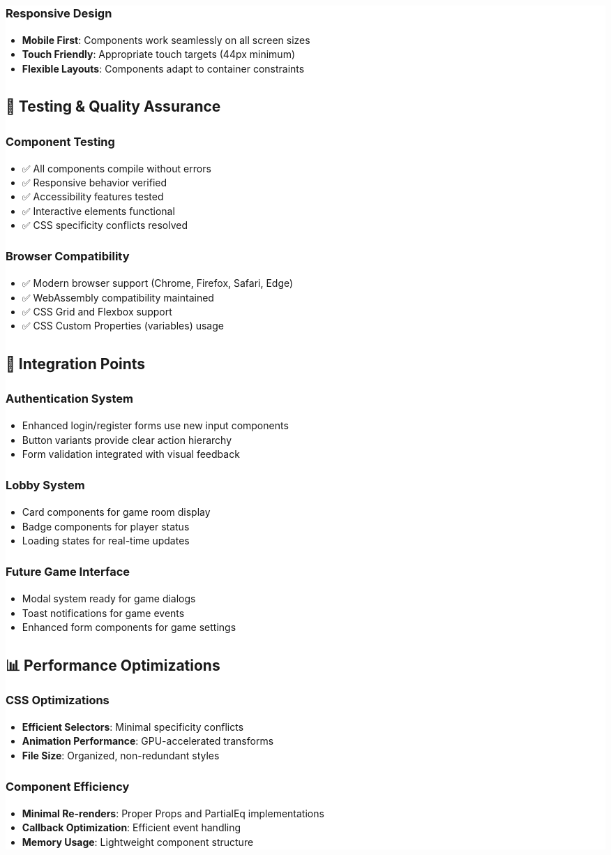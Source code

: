 ### Responsive Design
- **Mobile First**: Components work seamlessly on all screen sizes
- **Touch Friendly**: Appropriate touch targets (44px minimum)
- **Flexible Layouts**: Components adapt to container constraints

## 🧪 Testing & Quality Assurance

### Component Testing
- ✅ All components compile without errors
- ✅ Responsive behavior verified
- ✅ Accessibility features tested
- ✅ Interactive elements functional
- ✅ CSS specificity conflicts resolved

### Browser Compatibility
- ✅ Modern browser support (Chrome, Firefox, Safari, Edge)
- ✅ WebAssembly compatibility maintained
- ✅ CSS Grid and Flexbox support
- ✅ CSS Custom Properties (variables) usage

## 🔄 Integration Points

### Authentication System
- Enhanced login/register forms use new input components
- Button variants provide clear action hierarchy
- Form validation integrated with visual feedback

### Lobby System
- Card components for game room display
- Badge components for player status
- Loading states for real-time updates

### Future Game Interface
- Modal system ready for game dialogs
- Toast notifications for game events
- Enhanced form components for game settings

## 📊 Performance Optimizations

### CSS Optimizations
- **Efficient Selectors**: Minimal specificity conflicts
- **Animation Performance**: GPU-accelerated transforms
- **File Size**: Organized, non-redundant styles

### Component Efficiency
- **Minimal Re-renders**: Proper Props and PartialEq implementations
- **Callback Optimization**: Efficient event handling
- **Memory Usage**: Lightweight component structure
